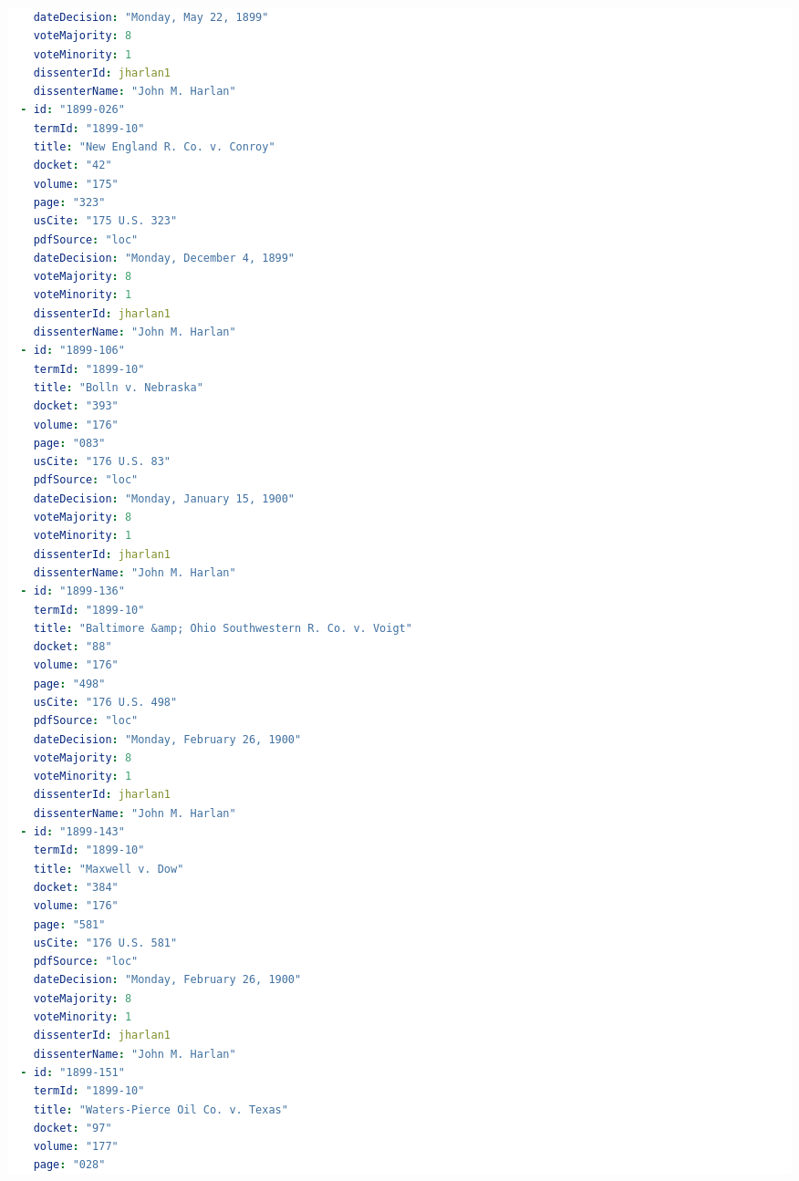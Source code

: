 ```yaml
    dateDecision: "Monday, May 22, 1899"
    voteMajority: 8
    voteMinority: 1
    dissenterId: jharlan1
    dissenterName: "John M. Harlan"
  - id: "1899-026"
    termId: "1899-10"
    title: "New England R. Co. v. Conroy"
    docket: "42"
    volume: "175"
    page: "323"
    usCite: "175 U.S. 323"
    pdfSource: "loc"
    dateDecision: "Monday, December 4, 1899"
    voteMajority: 8
    voteMinority: 1
    dissenterId: jharlan1
    dissenterName: "John M. Harlan"
  - id: "1899-106"
    termId: "1899-10"
    title: "Bolln v. Nebraska"
    docket: "393"
    volume: "176"
    page: "083"
    usCite: "176 U.S. 83"
    pdfSource: "loc"
    dateDecision: "Monday, January 15, 1900"
    voteMajority: 8
    voteMinority: 1
    dissenterId: jharlan1
    dissenterName: "John M. Harlan"
  - id: "1899-136"
    termId: "1899-10"
    title: "Baltimore &amp; Ohio Southwestern R. Co. v. Voigt"
    docket: "88"
    volume: "176"
    page: "498"
    usCite: "176 U.S. 498"
    pdfSource: "loc"
    dateDecision: "Monday, February 26, 1900"
    voteMajority: 8
    voteMinority: 1
    dissenterId: jharlan1
    dissenterName: "John M. Harlan"
  - id: "1899-143"
    termId: "1899-10"
    title: "Maxwell v. Dow"
    docket: "384"
    volume: "176"
    page: "581"
    usCite: "176 U.S. 581"
    pdfSource: "loc"
    dateDecision: "Monday, February 26, 1900"
    voteMajority: 8
    voteMinority: 1
    dissenterId: jharlan1
    dissenterName: "John M. Harlan"
  - id: "1899-151"
    termId: "1899-10"
    title: "Waters-Pierce Oil Co. v. Texas"
    docket: "97"
    volume: "177"
    page: "028"
```